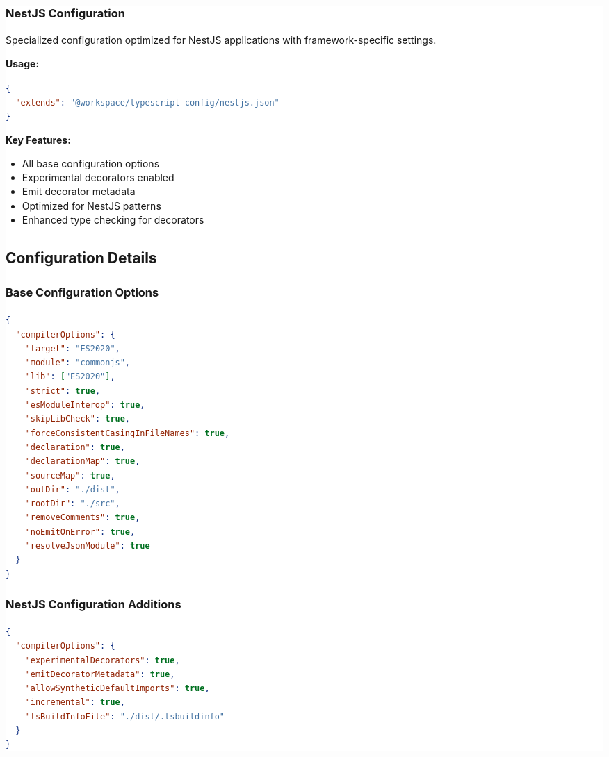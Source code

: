 ### NestJS Configuration

Specialized configuration optimized for NestJS applications with framework-specific settings.

**Usage:**

```json
{
  "extends": "@workspace/typescript-config/nestjs.json"
}
```

**Key Features:**

- All base configuration options
- Experimental decorators enabled
- Emit decorator metadata
- Optimized for NestJS patterns
- Enhanced type checking for decorators

## Configuration Details

### Base Configuration Options

```json
{
  "compilerOptions": {
    "target": "ES2020",
    "module": "commonjs",
    "lib": ["ES2020"],
    "strict": true,
    "esModuleInterop": true,
    "skipLibCheck": true,
    "forceConsistentCasingInFileNames": true,
    "declaration": true,
    "declarationMap": true,
    "sourceMap": true,
    "outDir": "./dist",
    "rootDir": "./src",
    "removeComments": true,
    "noEmitOnError": true,
    "resolveJsonModule": true
  }
}
```

### NestJS Configuration Additions

```json
{
  "compilerOptions": {
    "experimentalDecorators": true,
    "emitDecoratorMetadata": true,
    "allowSyntheticDefaultImports": true,
    "incremental": true,
    "tsBuildInfoFile": "./dist/.tsbuildinfo"
  }
}
```
